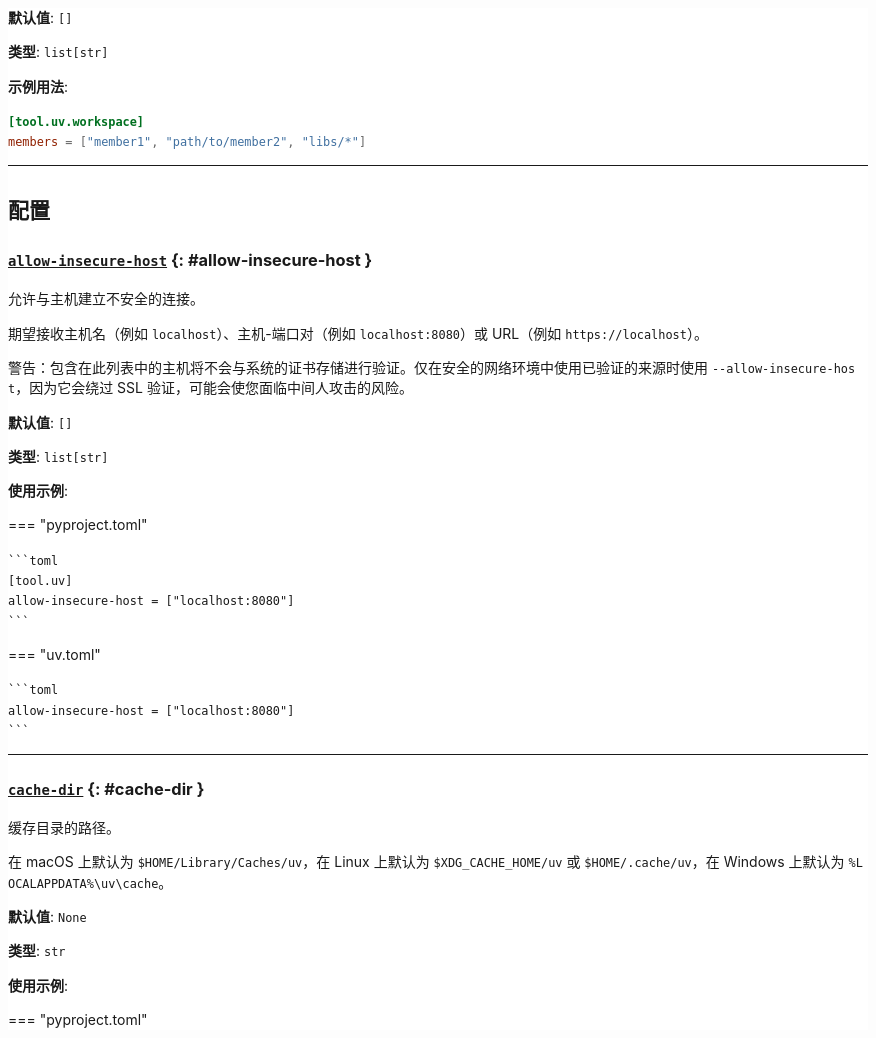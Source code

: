 **默认值**: `[]`

**类型**: `list[str]`

**示例用法**:

```toml title="pyproject.toml"
[tool.uv.workspace]
members = ["member1", "path/to/member2", "libs/*"]
```

---

## 配置
### [`allow-insecure-host`](#allow-insecure-host) {: #allow-insecure-host }

允许与主机建立不安全的连接。

期望接收主机名（例如 `localhost`）、主机-端口对（例如 `localhost:8080`）或 URL（例如 `https://localhost`）。

警告：包含在此列表中的主机将不会与系统的证书存储进行验证。仅在安全的网络环境中使用已验证的来源时使用 `--allow-insecure-host`，因为它会绕过 SSL 验证，可能会使您面临中间人攻击的风险。

**默认值**: `[]`

**类型**: `list[str]`

**使用示例**:

=== "pyproject.toml"

    ```toml
    [tool.uv]
    allow-insecure-host = ["localhost:8080"]
    ```
=== "uv.toml"

    ```toml
    allow-insecure-host = ["localhost:8080"]
    ```

---

### [`cache-dir`](#cache-dir) {: #cache-dir }

缓存目录的路径。

在 macOS 上默认为 `$HOME/Library/Caches/uv`，在 Linux 上默认为 `$XDG_CACHE_HOME/uv` 或 `$HOME/.cache/uv`，在 Windows 上默认为 `%LOCALAPPDATA%\uv\cache`。

**默认值**: `None`

**类型**: `str`

**使用示例**:

=== "pyproject.toml"

